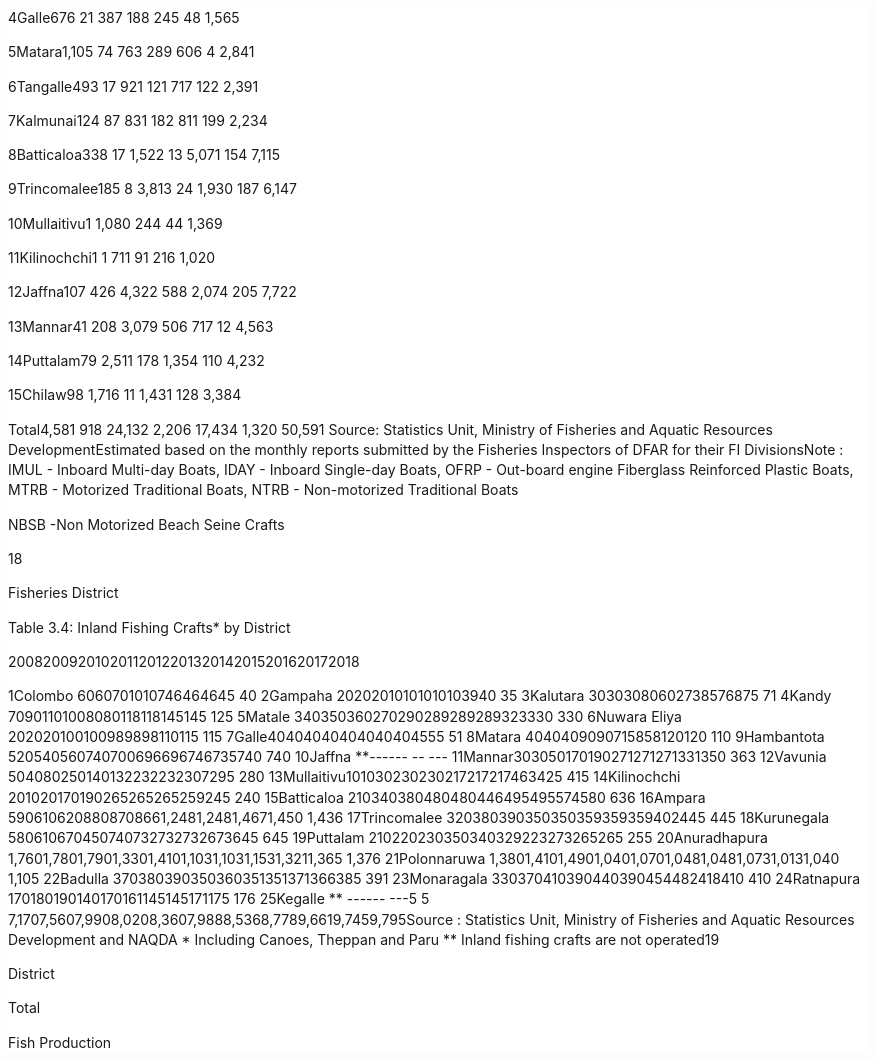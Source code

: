 4Galle676 21 387 188 245 48 1,565

5Matara1,105 74 763 289 606 4 2,841

6Tangalle493 17 921 121 717 122 2,391

7Kalmunai124 87 831 182 811 199 2,234

8Batticaloa338 17 1,522 13 5,071 154 7,115

9Trincomalee185 8 3,813 24 1,930 187 6,147

10Mullaitivu1 1,080 244 44 1,369

11Kilinochchi1 1 711 91 216 1,020

12Jaffna107 426 4,322 588 2,074 205 7,722

13Mannar41 208 3,079 506 717 12 4,563

14Puttalam79 2,511 178 1,354 110 4,232

15Chilaw98 1,716 11 1,431 128 3,384

Total4,581 918 24,132 2,206 17,434 1,320 50,591 Source: Statistics Unit, Ministry of Fisheries and Aquatic Resources DevelopmentEstimated based on the monthly reports submitted by the Fisheries Inspectors of DFAR for their FI DivisionsNote : IMUL - Inboard Multi-day Boats, IDAY - Inboard Single-day Boats, OFRP - Out-board engine Fiberglass Reinforced Plastic Boats, MTRB - Motorized Traditional Boats, NTRB - Non-motorized Traditional Boats

NBSB -Non Motorized Beach Seine Crafts

18

Fisheries District

Table 3.4: Inland Fishing Crafts* by District

20082009201020112012201320142015201620172018

1Colombo 6060701010746464645 40 2Gampaha 20202010101010103940 35 3Kalutara 30303080602738576875 71 4Kandy 70901101008080118118145145 125 5Matale 340350360270290289289289323330 330 6Nuwara Eliya 202020100100989898110115 115 7Galle40404040404040404555 51 8Matara 4040409090715858120120 110 9Hambantota 520540560740700696696746735740 740 10Jaffna **------ -- --- 11Mannar303050170190271271271331350 363 12Vavunia 504080250140132232232307295 280 13Mullaitivu101030230230217217217463425 415 14Kilinochchi 201020170190265265265259245 240 15Batticaloa 210340380480480446495495574580 636 16Ampara 5906106208808708661,2481,2481,4671,450 1,436 17Trincomalee 320380390350350359359359402445 445 18Kurunegala 580610670450740732732732673645 645 19Puttalam 210220230350340329223273265265 255 20Anuradhapura 1,7601,7801,7901,3301,4101,1031,1031,1531,3211,365 1,376 21Polonnaruwa 1,3801,4101,4901,0401,0701,0481,0481,0731,0131,040 1,105 22Badulla 370380390350360351351371366385 391 23Monaragala 330370410390440390454482418410 410 24Ratnapura 170180190140170161145145171175 176 25Kegalle ** ------ ---5 5 7,1707,5607,9908,0208,3607,9888,5368,7789,6619,7459,795Source : Statistics Unit, Ministry of Fisheries and Aquatic Resources Development and NAQDA * Including Canoes, Theppan and Paru ** Inland fishing crafts are not operated19

District

Total

Fish Production
